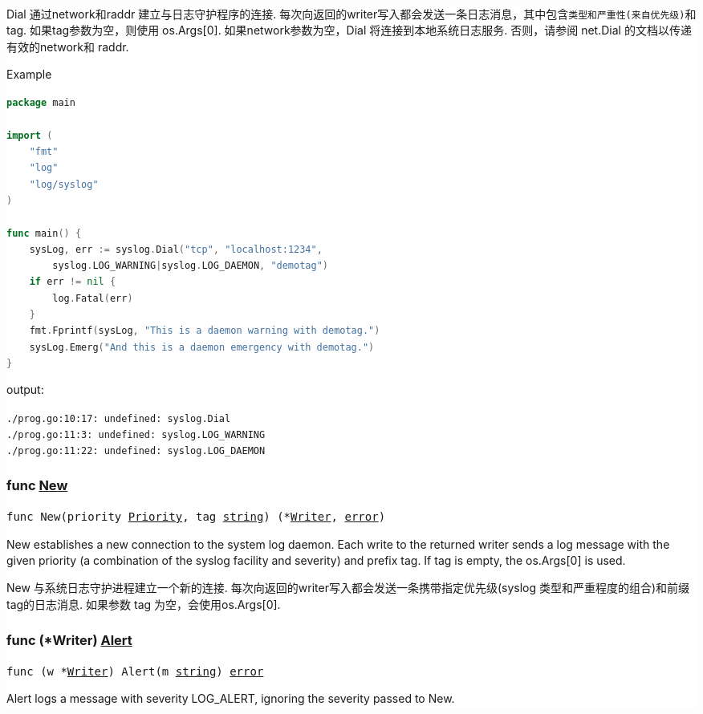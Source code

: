 Dial 通过network和raddr 建立与日志守护程序的连接. 每次向返回的writer写入都会发送一条日志消息，其中包含`类型和严重性(来自优先级)`和tag. 如果tag参数为空，则使用 os.Args[0]. 如果network参数为空，Dial 将连接到本地系统日志服务. 否则，请参阅 net.Dial 的文档以传递有效的network和 raddr.


<a id="example_Dial">Example</a>
```go
package main

import (
	"fmt"
	"log"
	"log/syslog"
)

func main() {
	sysLog, err := syslog.Dial("tcp", "localhost:1234",
		syslog.LOG_WARNING|syslog.LOG_DAEMON, "demotag")
	if err != nil {
		log.Fatal(err)
	}
	fmt.Fprintf(sysLog, "This is a daemon warning with demotag.")
	sysLog.Emerg("And this is a daemon emergency with demotag.")
}
```

output:
```txt
./prog.go:10:17: undefined: syslog.Dial
./prog.go:11:3: undefined: syslog.LOG_WARNING
./prog.go:11:22: undefined: syslog.LOG_DAEMON
```


### <a id="New">func</a> [New](https://golang.org/src/log/syslog/syslog.go?s=2215:2271#L97)
<pre>func New(priority <a href="#Priority">Priority</a>, tag <a href="/pkg/builtin/#string">string</a>) (*<a href="#Writer">Writer</a>, <a href="/pkg/builtin/#error">error</a>)</pre>
New establishes a new connection to the system log daemon. Each
write to the returned writer sends a log message with the given
priority (a combination of the syslog facility and severity) and
prefix tag. If tag is empty, the os.Args[0] is used.

New 与系统日志守护进程建立一个新的连接. 每次向返回的writer写入都会发送一条携带指定优先级(syslog 类型和严重程度的组合)和前缀tag的日志消息. 如果参数 tag 为空，会使用os.Args[0].




### <a id="Writer.Alert">func</a> (\*Writer) [Alert](https://golang.org/src/log/syslog/syslog.go?s=4429:4467#L190)
<pre>func (w *<a href="#Writer">Writer</a>) Alert(m <a href="/pkg/builtin/#string">string</a>) <a href="/pkg/builtin/#error">error</a></pre>
Alert logs a message with severity LOG_ALERT, ignoring the severity
passed to New.
